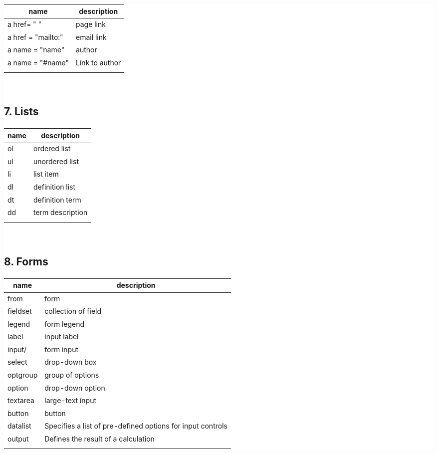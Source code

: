 | name               | description    |
| ------------------ | -------------- |
| a href= " "        | page link      |
| a href = "mailto:" | email link     |
| a name = "name"    | author         |
| a name = "#name"   | Link to author |
|                    |                |

&nbsp;

## 7. Lists

| name | description      |
| ---- | ---------------- |
| ol   | ordered list     |
| ul   | unordered list   |
| li   | list item        |
| dl   | definition list  |
| dt   | definition term  |
| dd   | term description |
|      |                  |

&nbsp;

## 8. Forms

| name     | description                                                |
| -------- | ---------------------------------------------------------- |
| from     | form                                                       |
| fieldset | collection of field                                        |
| legend   | form legend                                                |
| label    | input label                                                |
| input/   | form input                                                 |
| select   | drop-down box                                              |
| optgroup | group of options                                           |
| option   | drop-down option                                           |
| textarea | large-text input                                           |
| button   | button                                                     |
| datalist | Specifies a list of pre-defined options for input controls |
| output   | Defines the result of a calculation                        |
|          |                                                            |
